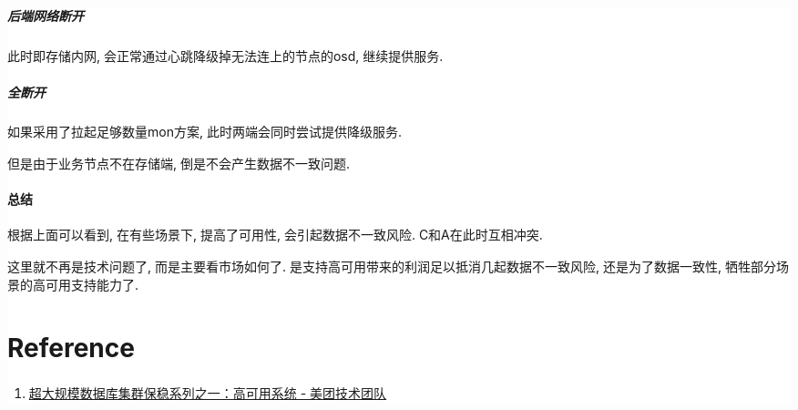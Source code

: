 ##### 后端网络断开

此时即存储内网, 会正常通过心跳降级掉无法连上的节点的osd, 继续提供服务.

##### 全断开
如果采用了拉起足够数量mon方案, 此时两端会同时尝试提供降级服务.

但是由于业务节点不在存储端, 倒是不会产生数据不一致问题.



#### 总结

根据上面可以看到, 在有些场景下, 提高了可用性, 会引起数据不一致风险. C和A在此时互相冲突.

这里就不再是技术问题了, 而是主要看市场如何了. 是支持高可用带来的利润足以抵消几起数据不一致风险, 还是为了数据一致性, 牺牲部分场景的高可用支持能力了.


# Reference
1. [超大规模数据库集群保稳系列之一：高可用系统 \- 美团技术团队](https://tech.meituan.com/2023/05/11/meituan-high-availability-system.html)